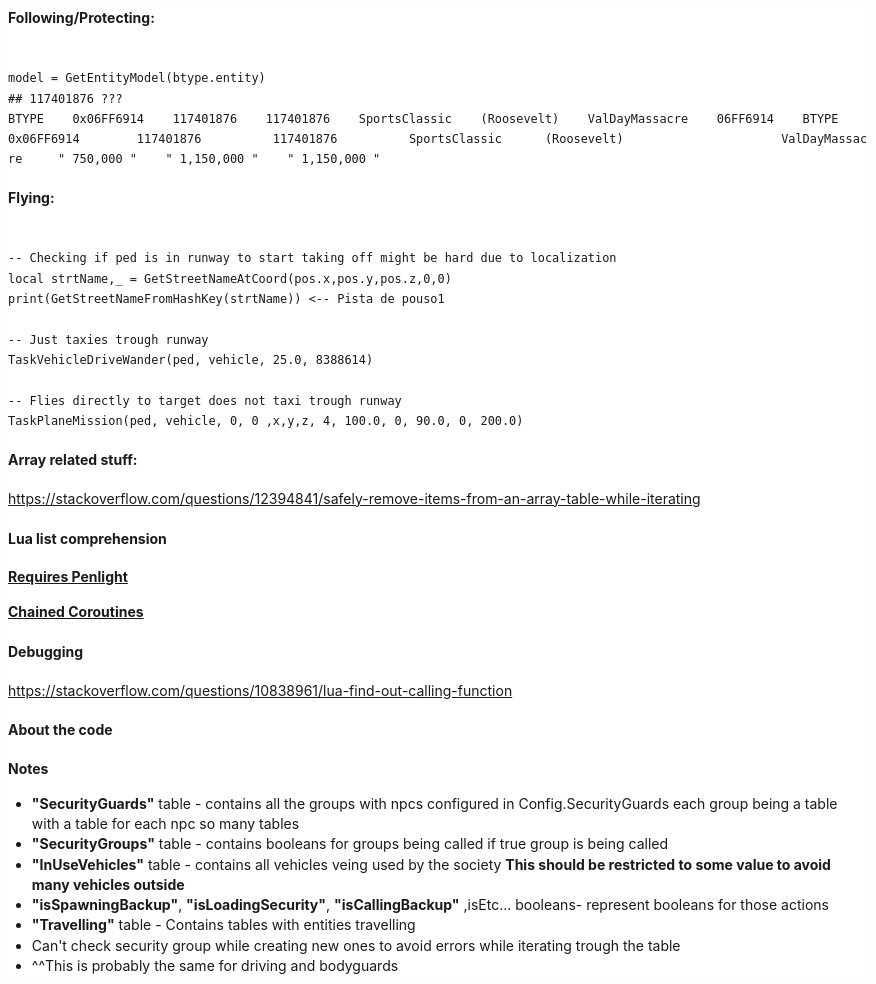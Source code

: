 #### Following/Protecting:

```

model = GetEntityModel(btype.entity)
## 117401876 ???
BTYPE    0x06FF6914    117401876    117401876    SportsClassic    (Roosevelt)    ValDayMassacre    06FF6914    BTYPE              0x06FF6914        117401876          117401876          SportsClassic      (Roosevelt)                      ValDayMassacre     " 750,000 "    " 1,150,000 "    " 1,150,000 "

```

#### Flying:

```

-- Checking if ped is in runway to start taking off might be hard due to localization
local strtName,_ = GetStreetNameAtCoord(pos.x,pos.y,pos.z,0,0)
print(GetStreetNameFromHashKey(strtName)) <-- Pista de pouso1

-- Just taxies trough runway
TaskVehicleDriveWander(ped, vehicle, 25.0, 8388614)

-- Flies directly to target does not taxi trough runway
TaskPlaneMission(ped, vehicle, 0, 0 ,x,y,z, 4, 100.0, 0, 90.0, 0, 200.0)

```

#### Array related stuff:

https://stackoverflow.com/questions/12394841/safely-remove-items-from-an-array-table-while-iterating

#### Lua list comprehension

[**Requires Penlight**](http://lua-users.org/wiki/ListComprehensions)

[**Chained Coroutines**](https://rosettacode.org/wiki/List_comprehensions#Lua)

#### Debugging

https://stackoverflow.com/questions/10838961/lua-find-out-calling-function

#### About the code
**Notes**

- **"SecurityGuards"** table - contains all the groups with npcs configured in Config.SecurityGuards each group being a table with a table for each npc so many tables
- **"SecurityGroups"** table - contains booleans for groups being called if true group is being called
- **"InUseVehicles"** table - contains all vehicles veing used by the society **This should be restricted to some value to avoid many vehicles outside**
- **"isSpawningBackup"**, **"isLoadingSecurity"**, **"isCallingBackup"** ,isEtc... booleans- represent booleans for those actions
- **"Travelling"** table - Contains tables with entities travelling
- Can't check security group while creating new ones to avoid errors while iterating trough the table
- ^^This is probably the same for driving and bodyguards
